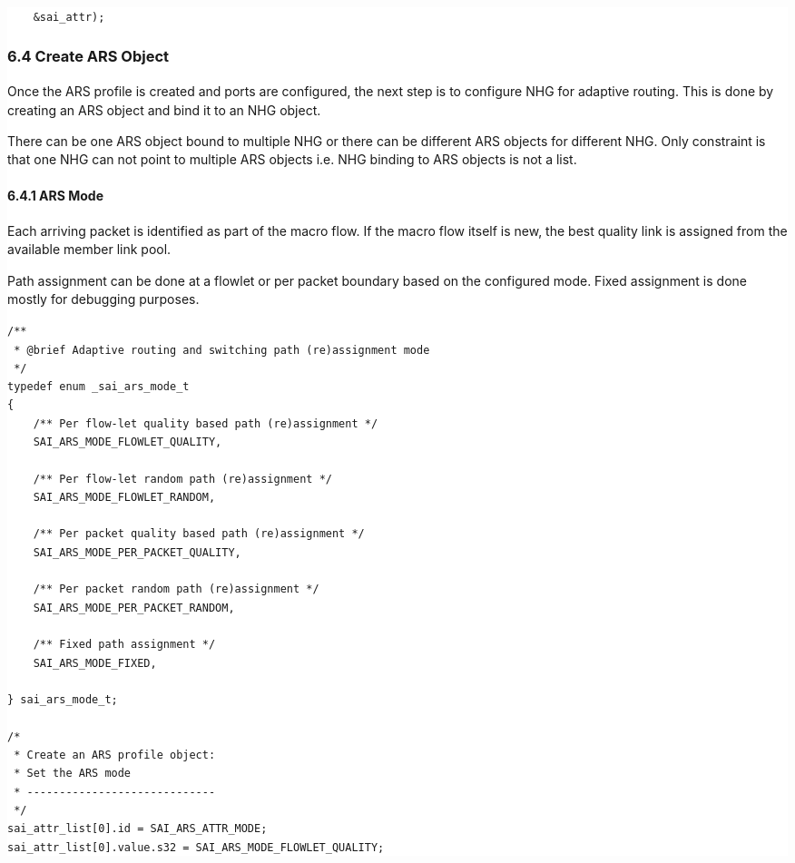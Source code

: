 ```
	&sai_attr);

```

### 6.4 Create ARS Object

Once the ARS profile is created and ports are configured, the next step is to configure NHG for adaptive routing. This is done by creating an ARS object and bind it to an NHG object.

There can be one ARS object bound to multiple NHG or there can be different ARS objects for different NHG. Only constraint is that one NHG can not point to multiple ARS objects i.e. NHG binding to ARS objects is not a list.

#### 6.4.1 ARS Mode

Each arriving packet is identified as part of the macro flow. If the macro flow itself is new, the best quality link is assigned from the available member link pool.

Path assignment can be done at a flowlet or per packet boundary based on the configured mode. Fixed assignment is done mostly for debugging purposes.

```
/**
 * @brief Adaptive routing and switching path (re)assignment mode
 */
typedef enum _sai_ars_mode_t
{
    /** Per flow-let quality based path (re)assignment */
    SAI_ARS_MODE_FLOWLET_QUALITY,

    /** Per flow-let random path (re)assignment */
    SAI_ARS_MODE_FLOWLET_RANDOM,

    /** Per packet quality based path (re)assignment */
    SAI_ARS_MODE_PER_PACKET_QUALITY,

    /** Per packet random path (re)assignment */
    SAI_ARS_MODE_PER_PACKET_RANDOM,

    /** Fixed path assignment */
    SAI_ARS_MODE_FIXED,

} sai_ars_mode_t;

/*
 * Create an ARS profile object:
 * Set the ARS mode
 * -----------------------------
 */
sai_attr_list[0].id = SAI_ARS_ATTR_MODE;
sai_attr_list[0].value.s32 = SAI_ARS_MODE_FLOWLET_QUALITY;
```
